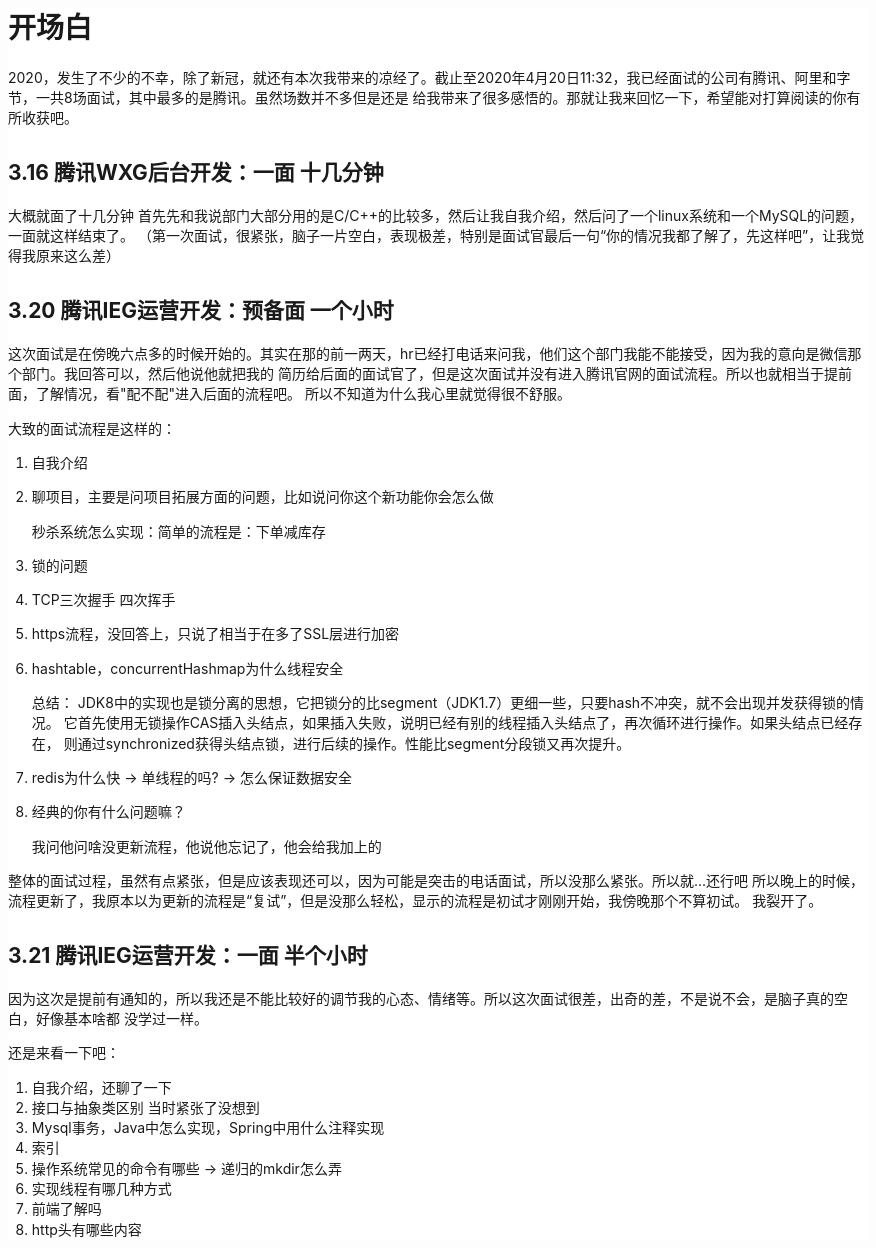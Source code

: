
# 开场白
2020，发生了不少的不幸，除了新冠，就还有本次我带来的凉经了。截止至2020年4月20日11:32，我已经面试的公司有腾讯、阿里和字节，一共8场面试，其中最多的是腾讯。虽然场数并不多但是还是
给我带来了很多感悟的。那就让我来回忆一下，希望能对打算阅读的你有所收获吧。

## 3.16 腾讯WXG后台开发：一面 十几分钟
大概就面了十几分钟
首先先和我说部门大部分用的是C/C++的比较多，然后让我自我介绍，然后问了一个linux系统和一个MySQL的问题，一面就这样结束了。
（第一次面试，很紧张，脑子一片空白，表现极差，特别是面试官最后一句“你的情况我都了解了，先这样吧”，让我觉得我原来这么差）

## 3.20 腾讯IEG运营开发：预备面 一个小时
这次面试是在傍晚六点多的时候开始的。其实在那的前一两天，hr已经打电话来问我，他们这个部门我能不能接受，因为我的意向是微信那个部门。我回答可以，然后他说他就把我的
简历给后面的面试官了，但是这次面试并没有进入腾讯官网的面试流程。所以也就相当于提前面，了解情况，看"配不配"进入后面的流程吧。
所以不知道为什么我心里就觉得很不舒服。

大致的面试流程是这样的：

1. 自我介绍
2. 聊项目，主要是问项目拓展方面的问题，比如说问你这个新功能你会怎么做
	
	秒杀系统怎么实现：简单的流程是：下单减库存
	
3. 锁的问题
4. TCP三次握手 四次挥手
5. https流程，没回答上，只说了相当于在多了SSL层进行加密
6. hashtable，concurrentHashmap为什么线程安全
	
	总结： JDK8中的实现也是锁分离的思想，它把锁分的比segment（JDK1.7）更细一些，只要hash不冲突，就不会出现并发获得锁的情况。
	它首先使用无锁操作CAS插入头结点，如果插入失败，说明已经有别的线程插入头结点了，再次循环进行操作。如果头结点已经存在，
	则通过synchronized获得头结点锁，进行后续的操作。性能比segment分段锁又再次提升。
	
7. redis为什么快 -> 单线程的吗? -> 怎么保证数据安全
8. 经典的你有什么问题嘛？
	
	我问他问啥没更新流程，他说他忘记了，他会给我加上的
	
	
整体的面试过程，虽然有点紧张，但是应该表现还可以，因为可能是突击的电话面试，所以没那么紧张。所以就...还行吧
所以晚上的时候，流程更新了，我原本以为更新的流程是“复试”，但是没那么轻松，显示的流程是初试才刚刚开始，我傍晚那个不算初试。
我裂开了。

## 3.21 腾讯IEG运营开发：一面 半个小时
因为这次是提前有通知的，所以我还是不能比较好的调节我的心态、情绪等。所以这次面试很差，出奇的差，不是说不会，是脑子真的空白，好像基本啥都
没学过一样。

还是来看一下吧：

1. 自我介绍，还聊了一下
2. 接口与抽象类区别
	当时紧张了没想到
3. Mysql事务，Java中怎么实现，Spring中用什么注释实现
4. 索引
5. 操作系统常见的命令有哪些 -> 递归的mkdir怎么弄 
6. 实现线程有哪几种方式 
7. 前端了解吗
8. http头有哪些内容 
